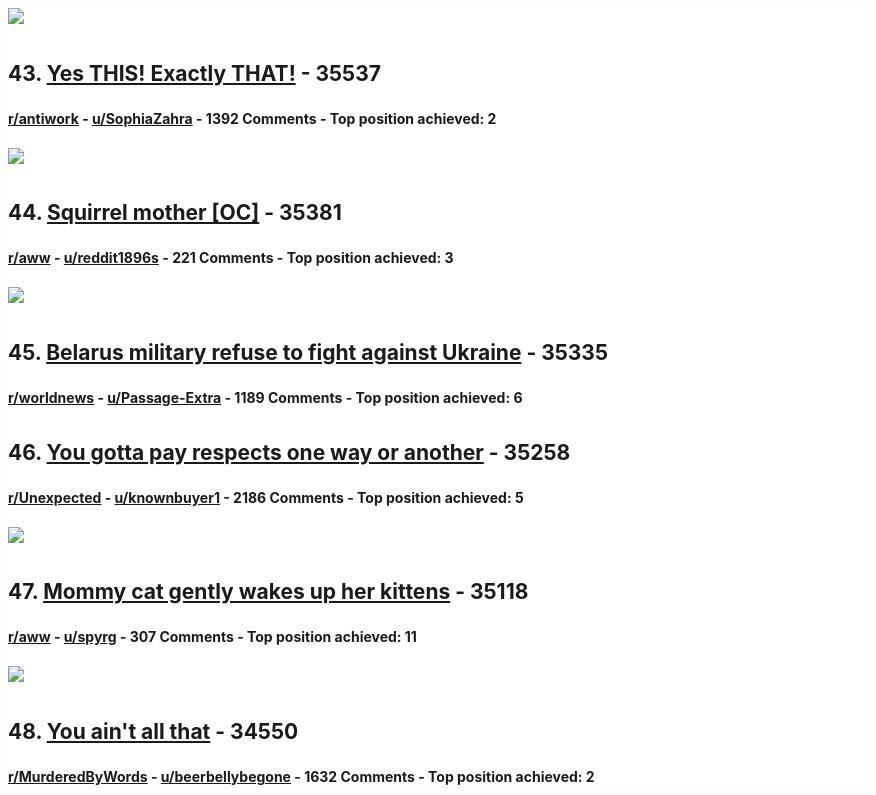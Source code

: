 <a href="https://v.redd.it/qeg92ydj35p81"><img src="https://b.thumbs.redditmedia.com/UzZK2F6LlZwB6lgrIErnltMbxQBCOclpz5cucEMf1zI.jpg"></img></a>

## 43. [Yes THIS! Exactly THAT!](http://reddit.com/r/antiwork/comments/tkknnm/yes_this_exactly_that/) - 35537
#### [r/antiwork](http://reddit.com/r/antiwork) - [u/SophiaZahra](http://reddit.com/u/SophiaZahra) - 1392 Comments - Top position achieved: 2

<a href="https://i.redd.it/9fllar8dw1p81.jpg"><img src="https://b.thumbs.redditmedia.com/xY7fNltwwE_Ib0xAj0CcoGqsp63IDDgoAEnhvrsExeA.jpg"></img></a>

## 44. [Squirrel mother [OC]](http://reddit.com/r/aww/comments/tkki7j/squirrel_mother_oc/) - 35381
#### [r/aww](http://reddit.com/r/aww) - [u/reddit1896s](http://reddit.com/u/reddit1896s) - 221 Comments - Top position achieved: 3

<a href="https://v.redd.it/lhojaomxu1p81"><img src="https://b.thumbs.redditmedia.com/ybpbdTUMS7tRx4vd3Q__iRBTAQjvTQM557rIMSek6tY.jpg"></img></a>

## 45. [Belarus military refuse to fight against Ukraine](http://reddit.com/r/worldnews/comments/tkka6i/belarus_military_refuse_to_fight_against_ukraine/) - 35335
#### [r/worldnews](http://reddit.com/r/worldnews) - [u/Passage-Extra](http://reddit.com/u/Passage-Extra) - 1189 Comments - Top position achieved: 6

## 46. [You gotta pay respects one way or another](http://reddit.com/r/Unexpected/comments/tl5hkl/you_gotta_pay_respects_one_way_or_another/) - 35258
#### [r/Unexpected](http://reddit.com/r/Unexpected) - [u/knownbuyer1](http://reddit.com/u/knownbuyer1) - 2186 Comments - Top position achieved: 5

<a href="https://v.redd.it/z7xclhgcd6p81"><img src="https://b.thumbs.redditmedia.com/6U7l-i32natD-YQ9g73qHpkwtQnpGMMEH-qJx7KHPBM.jpg"></img></a>

## 47. [Mommy cat gently wakes up her kittens](http://reddit.com/r/aww/comments/tkwgds/mommy_cat_gently_wakes_up_her_kittens/) - 35118
#### [r/aww](http://reddit.com/r/aww) - [u/spyrg](http://reddit.com/u/spyrg) - 307 Comments - Top position achieved: 11

<a href="https://v.redd.it/8yja25syi5p81"><img src="https://b.thumbs.redditmedia.com/TB2uCv5Q-eXOWkCcyasFYW7u1yHI_LZgYsum5DtPcDM.jpg"></img></a>

## 48. [You ain't all that](http://reddit.com/r/MurderedByWords/comments/tkrqlf/you_aint_all_that/) - 34550
#### [r/MurderedByWords](http://reddit.com/r/MurderedByWords) - [u/beerbellybegone](http://reddit.com/u/beerbellybegone) - 1632 Comments - Top position achieved: 2
